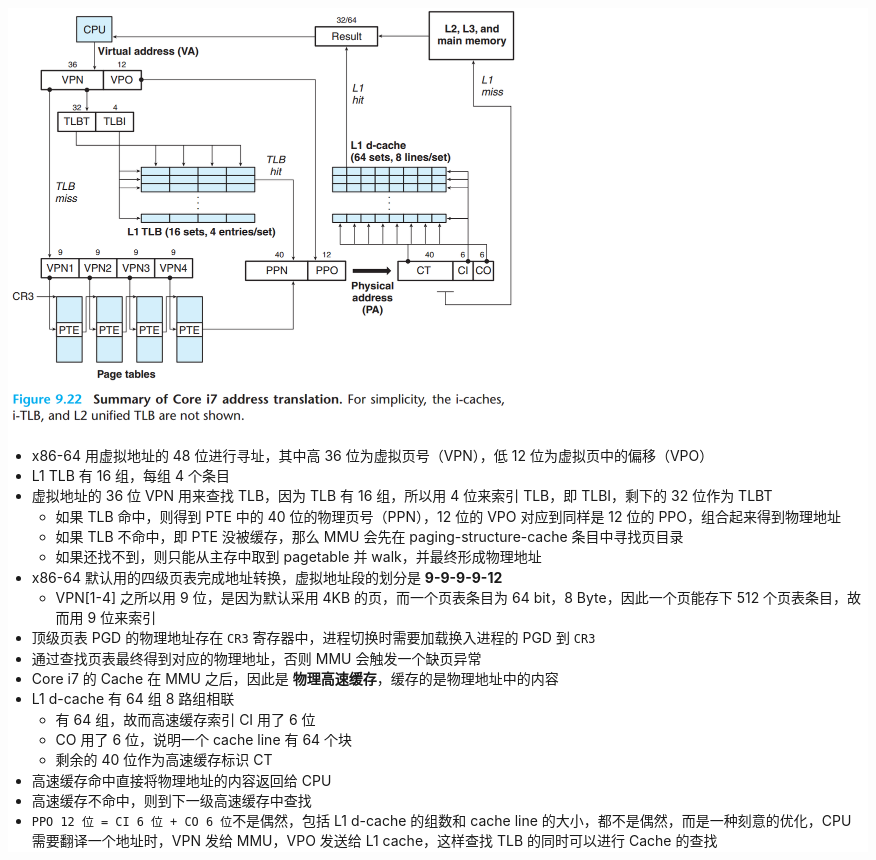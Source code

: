 <img src="pic/core_i7_addr_tsl.png" alt="pic/core_i7_addr_tsl.png" style="zoom:50%;" />

* x86-64 用虚拟地址的 48 位进行寻址，其中高 36 位为虚拟页号（VPN），低 12 位为虚拟页中的偏移（VPO）
* L1 TLB 有 16 组，每组 4 个条目
* 虚拟地址的 36 位 VPN 用来查找 TLB，因为 TLB 有 16 组，所以用 4 位来索引 TLB，即 TLBI，剩下的 32 位作为 TLBT
  * 如果 TLB 命中，则得到 PTE 中的 40 位的物理页号（PPN），12 位的 VPO 对应到同样是 12 位的 PPO，组合起来得到物理地址
  * 如果 TLB 不命中，即 PTE 没被缓存，那么 MMU 会先在 paging-structure-cache 条目中寻找页目录
  * 如果还找不到，则只能从主存中取到 pagetable 并 walk，并最终形成物理地址
* x86-64 默认用的四级页表完成地址转换，虚拟地址段的划分是 **9-9-9-9-12**
  * VPN[1-4] 之所以用 9 位，是因为默认采用 4KB 的页，而一个页表条目为 64 bit，8 Byte，因此一个页能存下 512 个页表条目，故而用 9 位来索引
* 顶级页表 PGD 的物理地址存在 `CR3` 寄存器中，进程切换时需要加载换入进程的 PGD 到 `CR3`
* 通过查找页表最终得到对应的物理地址，否则 MMU 会触发一个缺页异常
* Core i7 的 Cache 在 MMU 之后，因此是 **物理高速缓存**，缓存的是物理地址中的内容
* L1 d-cache 有 64 组 8 路组相联
  * 有 64 组，故而高速缓存索引 CI 用了 6 位
  * CO 用了 6 位，说明一个 cache line 有 64 个块
  * 剩余的 40 位作为高速缓存标识 CT
* 高速缓存命中直接将物理地址的内容返回给 CPU
* 高速缓存不命中，则到下一级高速缓存中查找
* `PPO 12 位 = CI 6 位 + CO 6 位`不是偶然，包括 L1 d-cache 的组数和 cache line 的大小，都不是偶然，而是一种刻意的优化，CPU 需要翻译一个地址时，VPN 发给 MMU，VPO 发送给 L1 cache，这样查找 TLB 的同时可以进行 Cache 的查找
